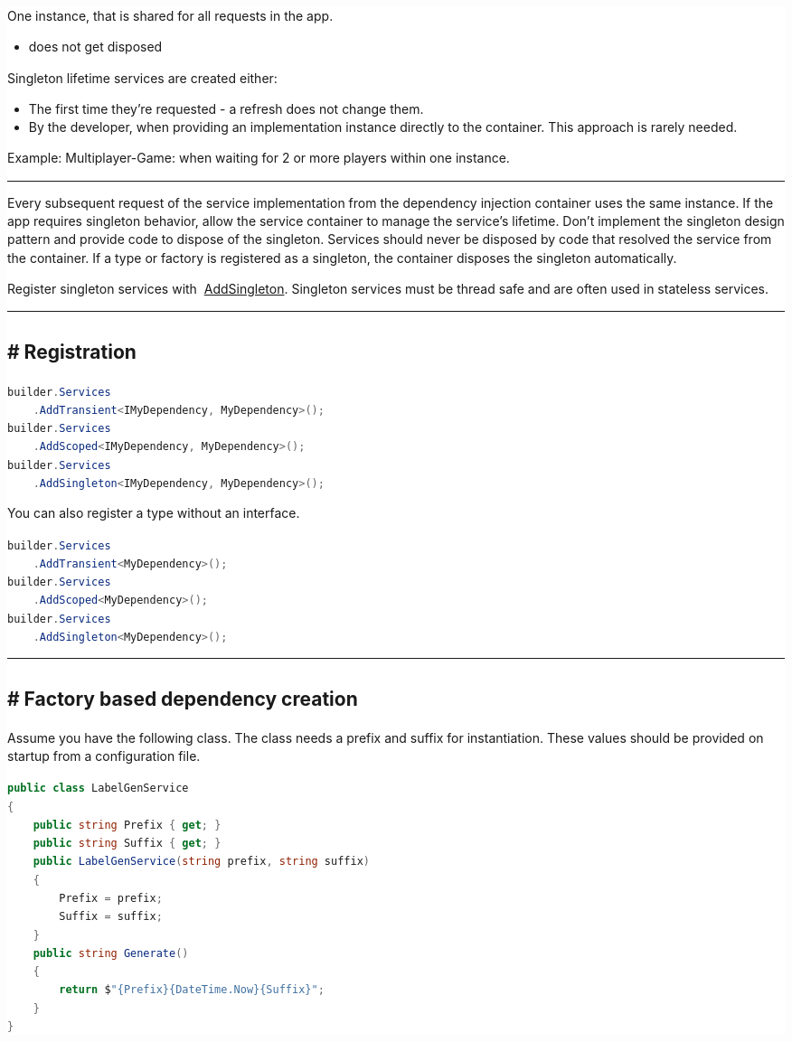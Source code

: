 One instance, that is shared for all requests in the app.
- does not get disposed

Singleton lifetime services are created either:

- The first time they’re requested - a refresh does not change them.
- By the developer, when providing an implementation instance directly to the container. This approach is rarely needed.

Example: Multiplayer-Game: when waiting for 2 or more players within one instance.

---

Every subsequent request of the service implementation from the dependency injection container uses the same instance. If the app requires singleton behavior, allow the service container to manage the service’s lifetime. Don’t implement the singleton design pattern and provide code to dispose of the singleton. Services should never be disposed by code that resolved the service from the container. If a type or factory is registered as a singleton, the container disposes the singleton automatically.

Register singleton services with  [AddSingleton](https://learn.microsoft.com/en-us/dotnet/api/microsoft.extensions.dependencyinjection.servicecollectionserviceextensions.addsingleton). Singleton services must be thread safe and are often used in stateless services.

---
## # Registration

```csharp
builder.Services
	.AddTransient<IMyDependency, MyDependency>();
builder.Services
	.AddScoped<IMyDependency, MyDependency>();
builder.Services
	.AddSingleton<IMyDependency, MyDependency>();
```

You can also register a type without an interface.

```csharp
builder.Services
	.AddTransient<MyDependency>();
builder.Services
	.AddScoped<MyDependency>();
builder.Services
	.AddSingleton<MyDependency>();
```

---
## # Factory based dependency creation

Assume you have the following class. The class needs a prefix and suffix for instantiation. These values should be provided on startup from a configuration file.

```csharp
public class LabelGenService
{
    public string Prefix { get; }
    public string Suffix { get; }
    public LabelGenService(string prefix, string suffix)
    {
        Prefix = prefix;
        Suffix = suffix;
    }
    public string Generate()
    {
        return $"{Prefix}{DateTime.Now}{Suffix}";
    }
}
```